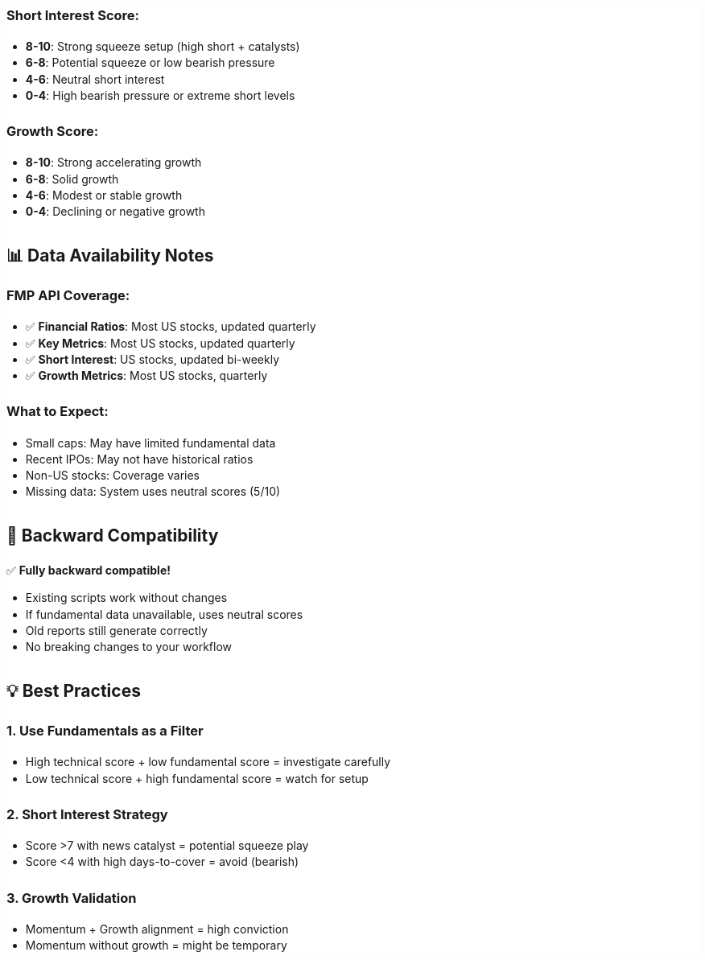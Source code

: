 ### Short Interest Score:
- **8-10**: Strong squeeze setup (high short + catalysts)
- **6-8**: Potential squeeze or low bearish pressure
- **4-6**: Neutral short interest
- **0-4**: High bearish pressure or extreme short levels

### Growth Score:
- **8-10**: Strong accelerating growth
- **6-8**: Solid growth
- **4-6**: Modest or stable growth
- **0-4**: Declining or negative growth

## 📊 Data Availability Notes

### FMP API Coverage:
- ✅ **Financial Ratios**: Most US stocks, updated quarterly
- ✅ **Key Metrics**: Most US stocks, updated quarterly
- ✅ **Short Interest**: US stocks, updated bi-weekly
- ✅ **Growth Metrics**: Most US stocks, quarterly

### What to Expect:
- Small caps: May have limited fundamental data
- Recent IPOs: May not have historical ratios
- Non-US stocks: Coverage varies
- Missing data: System uses neutral scores (5/10)

## 🔄 Backward Compatibility

✅ **Fully backward compatible!**
- Existing scripts work without changes
- If fundamental data unavailable, uses neutral scores
- Old reports still generate correctly
- No breaking changes to your workflow

## 💡 Best Practices

### 1. **Use Fundamentals as a Filter**
- High technical score + low fundamental score = investigate carefully
- Low technical score + high fundamental score = watch for setup

### 2. **Short Interest Strategy**
- Score >7 with news catalyst = potential squeeze play
- Score <4 with high days-to-cover = avoid (bearish)

### 3. **Growth Validation**
- Momentum + Growth alignment = high conviction
- Momentum without growth = might be temporary

